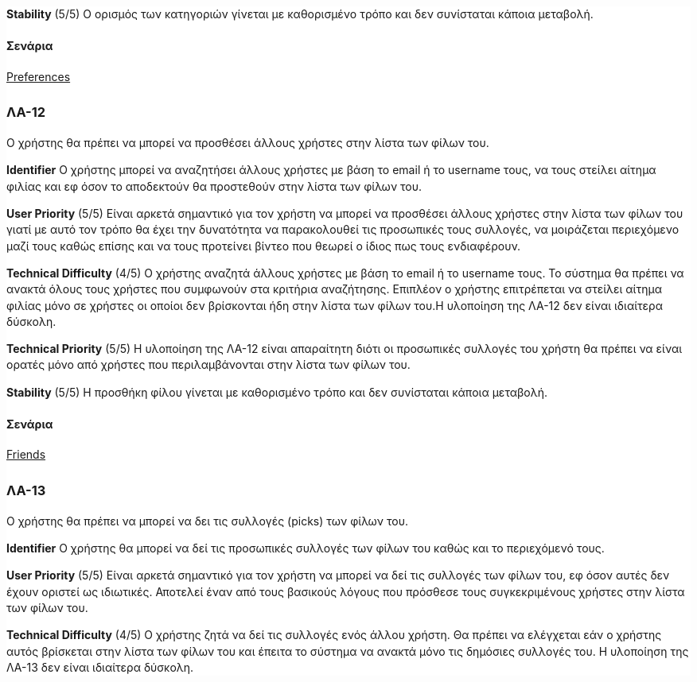**Stability**
(5/5) Ο ορισμός των κατηγοριών γίνεται με καθορισμένο τρόπο και δεν συνίσταται κάποια μεταβολή.


#### Σενάρια

[Preferences](https://github.com/kalitsi/SE_2016_Project/blob/master/requirements/preferences.feature)


### ΛΑ-12

Ο χρήστης θα πρέπει να μπορεί να προσθέσει άλλους χρήστες στην λίστα των φίλων του.

**Identifier**
Ο χρήστης μπορεί να αναζητήσει άλλους χρήστες με βάση το email ή το username τους, να τους στείλει αίτημα φιλίας και εφ όσον το αποδεκτούν θα προστεθούν στην λίστα των φίλων του.

**User Priority**
(5/5) Είναι αρκετά σημαντικό για τον χρήστη να μπορεί να προσθέσει άλλους χρήστες στην λίστα των φίλων του γιατί με αυτό τον τρόπο θα έχει την δυνατότητα να παρακολουθεί τις προσωπικές τους συλλογές, να μοιράζεται περιεχόμενο μαζί τους καθώς επίσης και να τους προτείνει βίντεο που θεωρεί ο ίδιος πως τους ενδιαφέρουν.

**Technical Difficulty**
(4/5) Ο χρήστης αναζητά άλλους χρήστες με βάση το email ή το username τους. Το σύστημα θα πρέπει να ανακτά όλους τους χρήστες που συμφωνούν στα κριτήρια αναζήτησης. Επιπλέον ο χρήστης επιτρέπεται να στείλει αίτημα φιλίας μόνο σε χρήστες οι οποίοι δεν βρίσκονται ήδη στην λίστα των φίλων του.Η υλοποίηση της ΛΑ-12 δεν είναι ιδιαίτερα δύσκολη.

**Technical Priority**
(5/5) Η υλοποίηση της ΛΑ-12 είναι απαραίτητη διότι οι προσωπικές συλλογές του χρήστη θα πρέπει να είναι ορατές μόνο από χρήστες που περιλαμβάνονται στην λίστα των φίλων του.

**Stability**
(5/5) Η προσθήκη φίλου γίνεται με καθορισμένο τρόπο και δεν συνίσταται κάποια μεταβολή.


#### Σενάρια

[Friends](https://github.com/kalitsi/SE_2016_Project/blob/master/requirements/friends.feature)



### ΛΑ-13

Ο χρήστης θα πρέπει να μπορεί να δει τις συλλογές (picks) των φίλων του.

**Identifier**
Ο χρήστης θα μπορεί να δεί τις προσωπικές συλλογές των φίλων του καθώς και το περιεχόμενό τους.

**User Priority**
(5/5) Είναι αρκετά σημαντικό για τον χρήστη να μπορεί να δεί τις συλλογές των φίλων του, εφ όσον αυτές δεν έχουν οριστεί ως ιδιωτικές. Αποτελεί έναν από τους βασικούς λόγους που πρόσθεσε τους συγκεκριμένους χρήστες στην λίστα των φίλων του.

**Technical Difficulty**
(4/5) Ο χρήστης ζητά να δεί τις συλλογές ενός άλλου χρήστη. Θα πρέπει να ελέγχεται εάν ο χρήστης αυτός βρίσκεται στην λίστα των φίλων του και έπειτα το σύστημα να ανακτά μόνο τις δημόσιες συλλογές του. Η υλοποίηση της ΛΑ-13 δεν είναι ιδιαίτερα δύσκολη.
